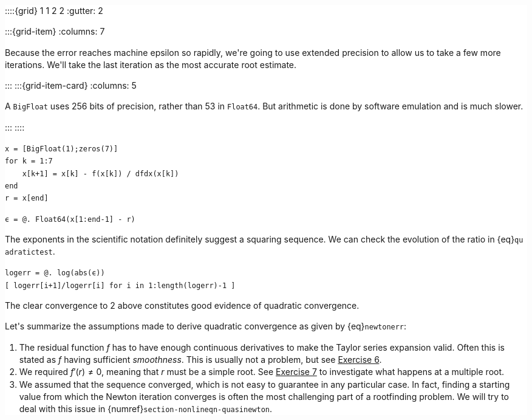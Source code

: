 ::::{grid} 1 1 2 2
:gutter: 2

:::{grid-item}
:columns: 7


Because the error reaches machine epsilon so rapidly, we're going to use extended precision to allow us to take a few more iterations. We'll take the last iteration as the most accurate root estimate.


:::
:::{grid-item-card}
:columns: 5


A `BigFloat` uses 256 bits of precision, rather than 53 in `Float64`. But arithmetic is done by software emulation and is much slower.

:::
::::

```{code-cell}
x = [BigFloat(1);zeros(7)]
for k = 1:7
    x[k+1] = x[k] - f(x[k]) / dfdx(x[k])
end
r = x[end]
```

```{code-cell}
ϵ = @. Float64(x[1:end-1] - r)
```

The exponents in the scientific notation definitely suggest a squaring sequence. We can check the evolution of the ratio in {eq}`quadratictest`. 

```{code-cell}
logerr = @. log(abs(ϵ))
[ logerr[i+1]/logerr[i] for i in 1:length(logerr)-1 ]
```

The clear convergence to 2 above constitutes good evidence of quadratic convergence. 





```{index} roots; multiplicity of
```

Let's summarize the assumptions made to derive quadratic convergence as given by {eq}`newtonerr`:

1. The residual function $f$ has to have enough continuous derivatives to make the Taylor series expansion valid. Often this is stated as $f$ having sufficient *smoothness*. This is usually not a problem, but see [Exercise 6](problem-newton-alternate).
2. We required $f'(r)\neq 0$, meaning that $r$ must be a simple root. See [Exercise 7](problem-newton-multiple) to investigate what happens at a multiple root.
3. We assumed that the sequence converged, which is not easy to guarantee in any particular case. In fact,
finding a starting value from which the Newton iteration converges is often the most challenging part of a rootfinding problem. We will try to deal with this issue in {numref}`section-nonlineqn-quasinewton`.
